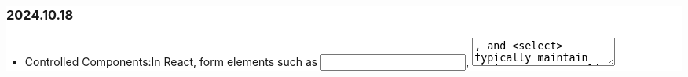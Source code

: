 ### 2024.10.18
- Controlled Components:In React, form elements such as <input>, <textarea>, and <select> typically maintain their own state.
- Uncontrolled Components:In some cases, you might want to use uncontrolled components where form data is handled by the DOM itself. You can use a ref to get form values from the DOM.
- Multiple Input Handling:When dealing with multiple inputs, you can add a name attribute to each element and let the handler function choose what to do based on the event.target.name.
- Forms in React give you fine-grained control over user input and allow you to create dynamic, interactive user interfaces. The controlled component pattern, while sometimes more verbose, provides a clear, predictable way to manage form state in your React applications.


### 2024.10.19
- Components encapsulate specific functionality and UI elements, making the code more organized and easier to maintain.
- Once created, components can be reused throughout an application, promoting consistency and reducing code duplication.
- Smaller components can be combined to create more complex UI structures, allowing for a hierarchical organization of the interface.
- Components help separate the UI logic from the business logic, improving code readability and testability.
- Components can have their own state, which represents data that can change over time, and props, which are inputs passed from parent components. The component lifecycle includes methods for mounting, updating, and unmounting, allowing developers to hook into different stages of a component's existence.

  
### 2024.10.20
## 总结
	学习完react概念，新手项目进度80%，写代码的过程中似乎对理论要求不高。接下来会将重点用在原生js学习和youtobe区react项目。
 - Declarative Code: React allows you to write UIs in a declarative way, which makes it easier to reason about your application's state and output.
 - Components: The basic building blocks of React applications are components. Components can be class-based or functional, and they can be either stateful or stateless.
 - JSX: React uses JSX, a syntax extension that looks like HTML but is actually embedded JavaScript, to describe what the UI should look like.
 - State: Encapsulated data within a component that, when changed, re-renders the component.
 - Props: Read-only data passed down from a parent component to a child component
 - Hooks: Introduced in React 16.8, hooks allow you to use state and other React features without writing a class.
 - Context API: A way to pass data through the component tree without having to pass props down manually at every level.
 - Redux: A popular state management library that can be used with React to manage state more predictably.
 - Virtual DOM: React maintains a virtual representation of the actual DOM, which allows it to optimize and minimize the number of costly DOM manipulations.
 - Reconciliation: The process by which React updates the DOM efficiently by comparing the previous and next render of components.
 - Keys: A unique identifier for list items when rendering dynamic lists to help React identify which items have changed, been added, or been removed.
 - Fragments: A way to return multiple elements from a component without adding extra nodes to the DOM.
 - Events: React attaches event handlers to components using a camelCase naming convention and automatically handles event propagation.
 - Refs: A way to get a direct reference to a DOM node or a React element created in a component.
 - Higher-Order Components (HOCs): A pattern for reusing component logic by wrapping a component in another component.
 - Error Boundaries: Components that catch JavaScript errors anywhere in their child component tree, log those errors, and display a fallback UI.
 - Server-Side Rendering (SSR): The ability to render React components on the server and send HTML to the client, which can improve SEO and performance.
 - Testing: React provides a testing library that makes it easy to write unit tests for components.